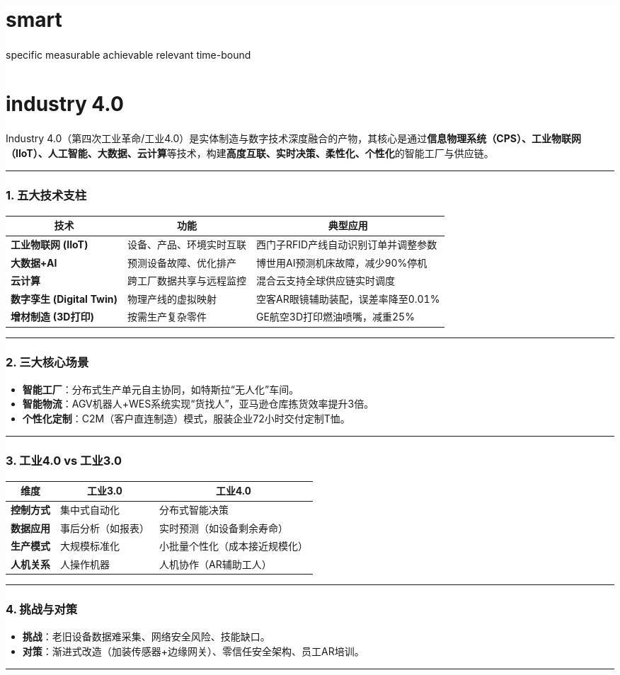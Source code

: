 # smart
 specific
 measurable
 achievable
 relevant
 time-bound

# industry 4.0

Industry 4.0（第四次工业革命/工业4.0）是实体制造与数字技术深度融合的产物，其核心是通过**信息物理系统（CPS）、工业物联网（IIoT）、人工智能、大数据、云计算**等技术，构建**高度互联、实时决策、柔性化、个性化**的智能工厂与供应链。

---

### 1. **五大技术支柱**
| 技术 | 功能 | 典型应用 |
|------|------|----------|
| **工业物联网 (IIoT)** | 设备、产品、环境实时互联 | 西门子RFID产线自动识别订单并调整参数 |
| **大数据+AI** | 预测设备故障、优化排产 | 博世用AI预测机床故障，减少90%停机 |
| **云计算** | 跨工厂数据共享与远程监控 | 混合云支持全球供应链实时调度 |
| **数字孪生 (Digital Twin)** | 物理产线的虚拟映射 | 空客AR眼镜辅助装配，误差率降至0.01% |
| **增材制造 (3D打印)** | 按需生产复杂零件 | GE航空3D打印燃油喷嘴，减重25% |

---

### 2. **三大核心场景**
- **智能工厂**：分布式生产单元自主协同，如特斯拉“无人化”车间。
- **智能物流**：AGV机器人+WES系统实现“货找人”，亚马逊仓库拣货效率提升3倍。
- **个性化定制**：C2M（客户直连制造）模式，服装企业72小时交付定制T恤。

---

### 3. **工业4.0 vs 工业3.0**
| **维度**       | **工业3.0**                | **工业4.0**                     |
|----------------|----------------------------|----------------------------------|
| **控制方式**   | 集中式自动化               | 分布式智能决策            |
| **数据应用**   | 事后分析（如报表）         | 实时预测（如设备剩余寿命）|
| **生产模式**   | 大规模标准化               | 小批量个性化（成本接近规模化）  |
| **人机关系**   | 人操作机器                 | 人机协作（AR辅助工人）    |

---

### 4. **挑战与对策**
- **挑战**：老旧设备数据难采集、网络安全风险、技能缺口。
- **对策**：渐进式改造（加装传感器+边缘网关）、零信任安全架构、员工AR培训。

---